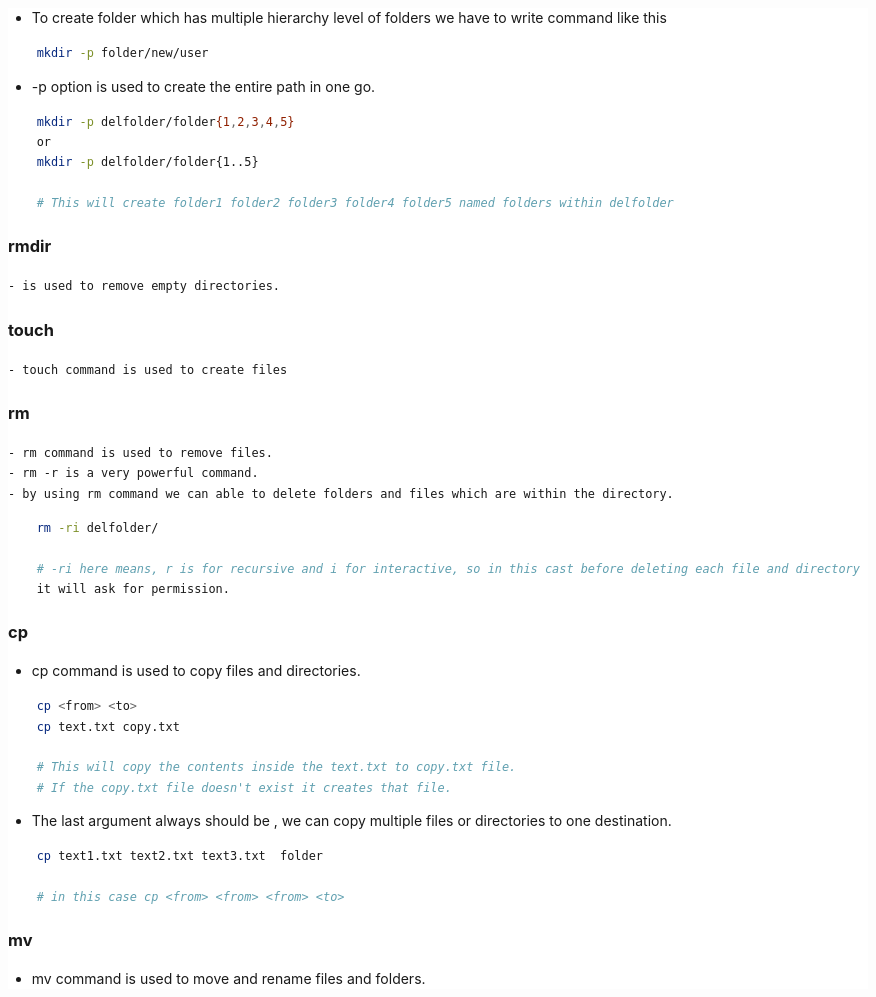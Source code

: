 - To create folder which has multiple hierarchy level of folders we have to write command like this 
```bash
    mkdir -p folder/new/user 
```
- -p option is used to create the entire path in one go.

```bash
    mkdir -p delfolder/folder{1,2,3,4,5} 
    or
    mkdir -p delfolder/folder{1..5} 

    # This will create folder1 folder2 folder3 folder4 folder5 named folders within delfolder
```

### rmdir
    - is used to remove empty directories.

### touch 
    - touch command is used to create files

### rm
    - rm command is used to remove files.
    - rm -r is a very powerful command.
    - by using rm command we can able to delete folders and files which are within the directory. 

```bash
    rm -ri delfolder/

    # -ri here means, r is for recursive and i for interactive, so in this cast before deleting each file and directory
    it will ask for permission.
```
### cp 
- cp command is used to copy files and directories.

```bash
    cp <from> <to>
    cp text.txt copy.txt

    # This will copy the contents inside the text.txt to copy.txt file. 
    # If the copy.txt file doesn't exist it creates that file.

```

- The last argument always should be <to>, we can copy multiple files or directories to one destination.
```bash
    cp text1.txt text2.txt text3.txt  folder

    # in this case cp <from> <from> <from> <to>
```

### mv 
- mv command is used to move and rename files and folders.
